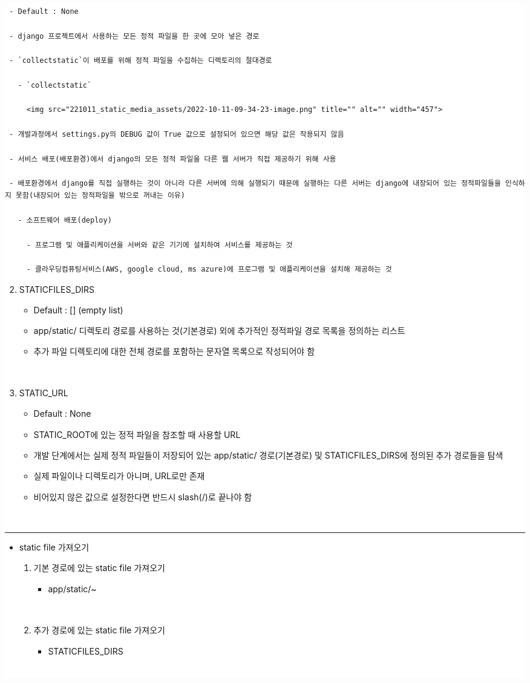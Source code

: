      - Default : None
     
     - django 프로젝트에서 사용하는 모든 정적 파일을 한 곳에 모아 넣은 경로
     
     - `collectstatic`이 배포를 위해 정적 파일을 수집하는 디렉토리의 절대경로
       
       - `collectstatic`
         
         <img src="221011_static_media_assets/2022-10-11-09-34-23-image.png" title="" alt="" width="457">
     
     - 개발과정에서 settings.py의 DEBUG 값이 True 값으로 설정되어 있으면 해당 값은 작용되지 않음
     
     - 서비스 배포(배포환경)에서 django의 모든 정적 파일을 다른 웹 서버가 직접 제공하기 위해 사용
     
     - 배포환경에서 django를 직접 실행하는 것이 아니라 다른 서버에 의해 실행되기 때문에 실행하는 다른 서버는 django에 내장되어 있는 정적파일들을 인식하지 못함(내장되어 있는 정적파일을 밖으로 꺼내는 이유)
       
       - 소프트웨어 배포(deploy)
         
         - 프로그램 및 애플리케이션을 서버와 같은 기기에 설치하여 서비스를 제공하는 것
         
         - 클라우딩컴퓨팅서비스(AWS, google cloud, ms azure)에 프로그램 및 애플리케이션을 설치해 제공하는 것
  
  2. STATICFILES_DIRS
     
     - Default : [] (empty list)
     
     - app/static/ 디렉토리 경로를 사용하는 것(기본경로) 외에 추가적인 정적파일 경로 목록을 정의하는 리스트
     
     - 추가 파일 디렉토리에 대한 전체 경로를 포함하는 문자열 목록으로 작성되어야 함
       
       <img src="221011_static_media_assets/2022-10-11-09-38-24-image.png" title="" alt="" width="399">
  
  3. STATIC_URL
     
     - Default : None
     
     - STATIC_ROOT에 있는 정적 파일을 참조할 때 사용할 URL
     
     - 개발 단계에서는 실제 정적 파일들이 저장되어 있는 app/static/ 경로(기본경로) 및 STATICFILES_DIRS에 정의된 추가 경로들을 탐색
     
     - 실제 파일이나 디렉토리가 아니며, URL로만 존재
     
     - 비어있지 않은 값으로 설정한다면 반드시 slash(/)로 끝나야 함
       
       <img src="221011_static_media_assets/2022-10-11-09-40-26-image.png" title="" alt="" width="407">

---

- static file 가져오기
  
  1. 기본 경로에 있는 static file 가져오기
     
     - app/static/~
     
     <img src="221011_static_media_assets/2022-10-11-09-42-24-image.png" title="" alt="" width="374"><img src="221011_static_media_assets/2022-10-11-09-45-48-image.png" title="" alt="" width="420">
  
  2. 추가 경로에 있는 static file 가져오기
     
     - STATICFILES_DIRS
     
     <img src="221011_static_media_assets/2022-10-11-10-02-31-image.png" title="" alt="" width="440"><img src="221011_static_media_assets/2022-10-11-10-09-43-image.png" title="" alt="" width="339"><img src="221011_static_media_assets/2022-10-11-10-10-18-image.png" title="" alt="" width="371">
